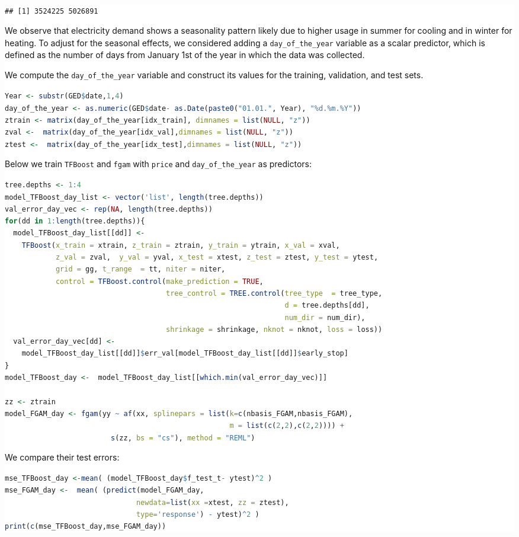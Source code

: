     ## [1] 3524225 5026891

We observe that electricity demand shows a seasonality pattern likely
due to higher usage in summer for cooling and in winter for heating. To
adjust for the seasonal effects, we considered adding a
`day_of_the_year` variable as a scalar predictor, which is defined as
the number of days from January 1st of the year in which the data was
collected.

We compute the `day_of_the_year` variable and construct its values for
the training, validation, and test sets.

``` r
Year <- substr(GED$date,1,4)
day_of_the_year <- as.numeric(GED$date- as.Date(paste0("01.01.", Year), "%d.%m.%Y"))
ztrain <- matrix(day_of_the_year[idx_train], dimnames = list(NULL, "z"))
zval <-  matrix(day_of_the_year[idx_val],dimnames = list(NULL, "z"))
ztest <-  matrix(day_of_the_year[idx_test],dimnames = list(NULL, "z"))
```

Below we train `TFBoost` and `fgam` with `price` and `day_of_the_year`
as predictors:

``` r
tree.depths <- 1:4
model_TFBoost_day_list <- vector('list', length(tree.depths))
val_error_day_vec <- rep(NA, length(tree.depths))
for(dd in 1:length(tree.depths)){
  model_TFBoost_day_list[[dd]] <- 
    TFBoost(x_train = xtrain, z_train = ztrain, y_train = ytrain, x_val = xval, 
            z_val = zval,  y_val = yval, x_test = xtest, z_test = ztest, y_test = ytest,
            grid = gg, t_range  = tt, niter = niter, 
            control = TFBoost.control(make_prediction = TRUE, 
                                      tree_control = TREE.control(tree_type  = tree_type, 
                                                                  d = tree.depths[dd],
                                                                  num_dir = num_dir), 
                                      shrinkage = shrinkage, nknot = nknot, loss = loss))
  val_error_day_vec[dd] <-
    model_TFBoost_day_list[[dd]]$err_val[model_TFBoost_day_list[[dd]]$early_stop]
}
model_TFBoost_day <-  model_TFBoost_day_list[[which.min(val_error_day_vec)]]

zz <- ztrain
model_FGAM_day <- fgam(yy ~ af(xx, splinepars = list(k=c(nbasis_FGAM,nbasis_FGAM),
                                                     m = list(c(2,2),c(2,2)))) + 
                         s(zz, bs = "cs"), method = "REML")
```

We compare their test errors:

``` r
mse_TFBoost_day <-mean( (model_TFBoost_day$f_test_t- ytest)^2 )
mse_FGAM_day <-  mean( (predict(model_FGAM_day,
                               newdata=list(xx =xtest, zz = ztest),
                               type='response') - ytest)^2 )
print(c(mse_TFBoost_day,mse_FGAM_day))
```
